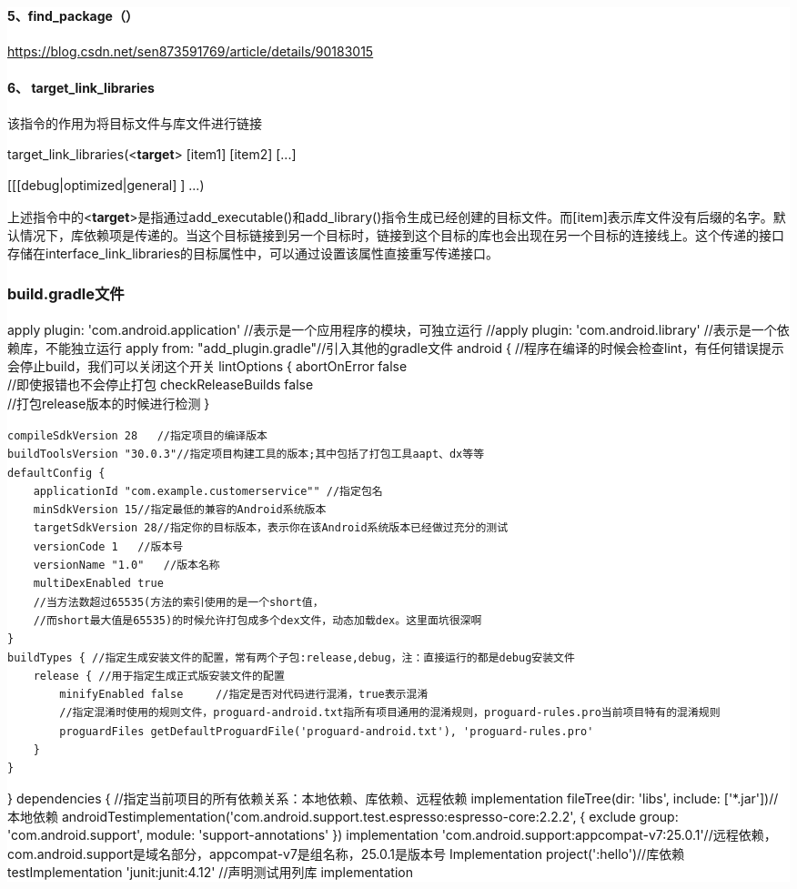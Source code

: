 
#### 5、find_package（）

https://blog.csdn.net/sen873591769/article/details/90183015



#### 6、 target_link_libraries

该指令的作用为将目标文件与库文件进行链接

target_link_libraries(<**target**> [item1] [item2] [...]

[[[debug|optimized|general] <item>] ...)

上述指令中的<**target**>是指通过add_executable()和add_library()指令生成已经创建的目标文件。而[item]表示库文件没有后缀的名字。默认情况下，库依赖项是传递的。当这个目标链接到另一个目标时，链接到这个目标的库也会出现在另一个目标的连接线上。这个传递的接口存储在interface_link_libraries的目标属性中，可以通过设置该属性直接重写传递接口。





### build.gradle文件





apply plugin: 'com.android.application' //表示是一个应用程序的模块，可独立运行
//apply plugin: 'com.android.library' //表示是一个依赖库，不能独立运行
apply from: "add_plugin.gradle"//引入其他的gradle文件
android {
//程序在编译的时候会检查lint，有任何错误提示会停止build，我们可以关闭这个开关
    lintOptions {
        abortOnError false  
        //即使报错也不会停止打包
        checkReleaseBuilds false  
        //打包release版本的时候进行检测
    }

    compileSdkVersion 28   //指定项目的编译版本
    buildToolsVersion "30.0.3"//指定项目构建工具的版本;其中包括了打包工具aapt、dx等等
    defaultConfig {
        applicationId "com.example.customerservice"" //指定包名
        minSdkVersion 15//指定最低的兼容的Android系统版本
        targetSdkVersion 28//指定你的目标版本，表示你在该Android系统版本已经做过充分的测试
        versionCode 1   //版本号
        versionName "1.0"   //版本名称
        multiDexEnabled true  
        //当方法数超过65535(方法的索引使用的是一个short值，
        //而short最大值是65535)的时候允许打包成多个dex文件，动态加载dex。这里面坑很深啊
    }
    buildTypes { //指定生成安装文件的配置，常有两个子包:release,debug，注：直接运行的都是debug安装文件
        release { //用于指定生成正式版安装文件的配置
            minifyEnabled false     //指定是否对代码进行混淆，true表示混淆
            //指定混淆时使用的规则文件，proguard-android.txt指所有项目通用的混淆规则，proguard-rules.pro当前项目特有的混淆规则
            proguardFiles getDefaultProguardFile('proguard-android.txt'), 'proguard-rules.pro'
        }
    }
}
dependencies { //指定当前项目的所有依赖关系：本地依赖、库依赖、远程依赖
    implementation fileTree(dir: 'libs', include: ['*.jar'])//本地依赖
    androidTestimplementation('com.android.support.test.espresso:espresso-core:2.2.2', {
        exclude group: 'com.android.support', module: 'support-annotations'
    })
    implementation 'com.android.support:appcompat-v7:25.0.1'//远程依赖，com.android.support是域名部分，appcompat-v7是组名称，25.0.1是版本号
    Implementation project(':hello')//库依赖
    testImplementation 'junit:junit:4.12'  //声明测试用列库
    implementation